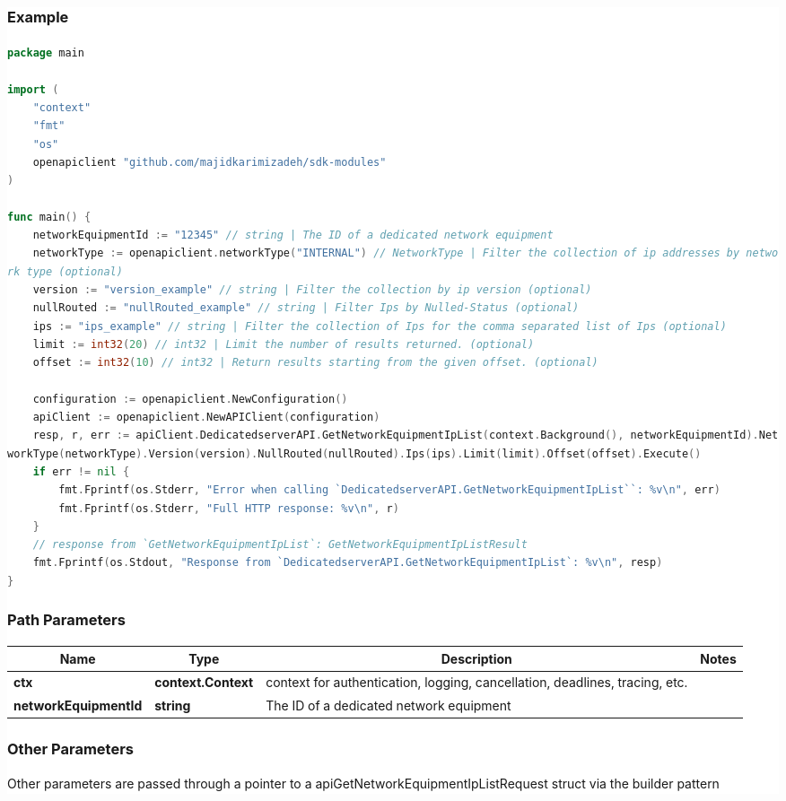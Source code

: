 

### Example

```go
package main

import (
	"context"
	"fmt"
	"os"
	openapiclient "github.com/majidkarimizadeh/sdk-modules"
)

func main() {
	networkEquipmentId := "12345" // string | The ID of a dedicated network equipment
	networkType := openapiclient.networkType("INTERNAL") // NetworkType | Filter the collection of ip addresses by network type (optional)
	version := "version_example" // string | Filter the collection by ip version (optional)
	nullRouted := "nullRouted_example" // string | Filter Ips by Nulled-Status (optional)
	ips := "ips_example" // string | Filter the collection of Ips for the comma separated list of Ips (optional)
	limit := int32(20) // int32 | Limit the number of results returned. (optional)
	offset := int32(10) // int32 | Return results starting from the given offset. (optional)

	configuration := openapiclient.NewConfiguration()
	apiClient := openapiclient.NewAPIClient(configuration)
	resp, r, err := apiClient.DedicatedserverAPI.GetNetworkEquipmentIpList(context.Background(), networkEquipmentId).NetworkType(networkType).Version(version).NullRouted(nullRouted).Ips(ips).Limit(limit).Offset(offset).Execute()
	if err != nil {
		fmt.Fprintf(os.Stderr, "Error when calling `DedicatedserverAPI.GetNetworkEquipmentIpList``: %v\n", err)
		fmt.Fprintf(os.Stderr, "Full HTTP response: %v\n", r)
	}
	// response from `GetNetworkEquipmentIpList`: GetNetworkEquipmentIpListResult
	fmt.Fprintf(os.Stdout, "Response from `DedicatedserverAPI.GetNetworkEquipmentIpList`: %v\n", resp)
}
```

### Path Parameters


Name | Type | Description  | Notes
------------- | ------------- | ------------- | -------------
**ctx** | **context.Context** | context for authentication, logging, cancellation, deadlines, tracing, etc.
**networkEquipmentId** | **string** | The ID of a dedicated network equipment | 

### Other Parameters

Other parameters are passed through a pointer to a apiGetNetworkEquipmentIpListRequest struct via the builder pattern
